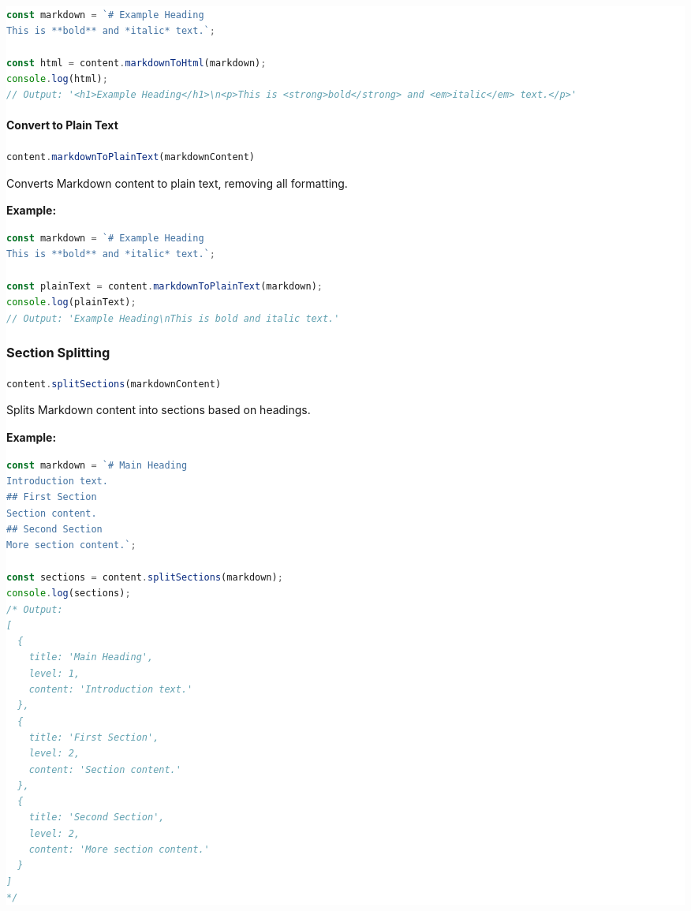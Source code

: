 ```javascript
const markdown = `# Example Heading
This is **bold** and *italic* text.`;

const html = content.markdownToHtml(markdown);
console.log(html);
// Output: '<h1>Example Heading</h1>\n<p>This is <strong>bold</strong> and <em>italic</em> text.</p>'
```

#### Convert to Plain Text

```javascript
content.markdownToPlainText(markdownContent)
```

Converts Markdown content to plain text, removing all formatting.

**Example:**

```javascript
const markdown = `# Example Heading
This is **bold** and *italic* text.`;

const plainText = content.markdownToPlainText(markdown);
console.log(plainText);
// Output: 'Example Heading\nThis is bold and italic text.'
```

### Section Splitting

```javascript
content.splitSections(markdownContent)
```

Splits Markdown content into sections based on headings.

**Example:**

```javascript
const markdown = `# Main Heading
Introduction text.
## First Section
Section content.
## Second Section
More section content.`;

const sections = content.splitSections(markdown);
console.log(sections);
/* Output:
[
  {
    title: 'Main Heading',
    level: 1,
    content: 'Introduction text.'
  },
  {
    title: 'First Section',
    level: 2,
    content: 'Section content.'
  },
  {
    title: 'Second Section',
    level: 2,
    content: 'More section content.'
  }
]
*/
```